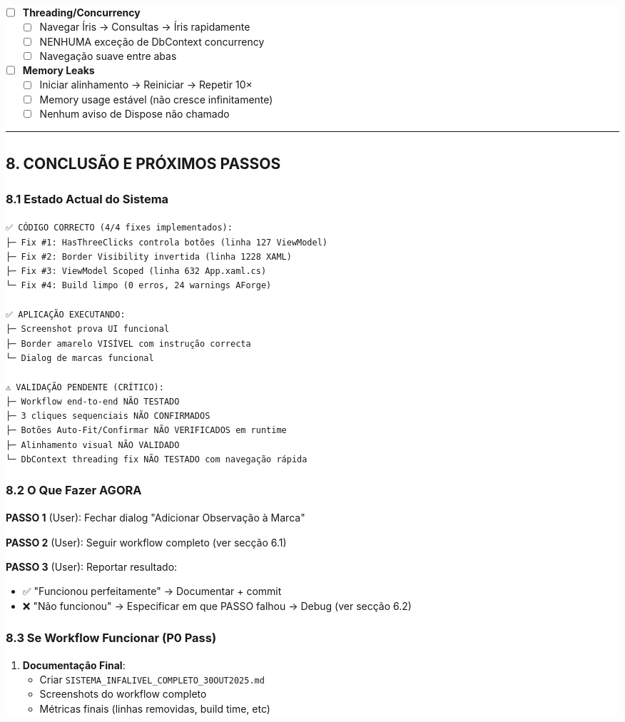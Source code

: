 - [ ] **Threading/Concurrency**
  - [ ] Navegar Íris → Consultas → Íris rapidamente
  - [ ] NENHUMA exceção de DbContext concurrency
  - [ ] Navegação suave entre abas

- [ ] **Memory Leaks**
  - [ ] Iniciar alinhamento → Reiniciar → Repetir 10×
  - [ ] Memory usage estável (não cresce infinitamente)
  - [ ] Nenhum aviso de Dispose não chamado

---

## 8. CONCLUSÃO E PRÓXIMOS PASSOS

### 8.1 Estado Actual do Sistema

```
✅ CÓDIGO CORRECTO (4/4 fixes implementados):
├─ Fix #1: HasThreeClicks controla botões (linha 127 ViewModel)
├─ Fix #2: Border Visibility invertida (linha 1228 XAML)
├─ Fix #3: ViewModel Scoped (linha 632 App.xaml.cs)
└─ Fix #4: Build limpo (0 erros, 24 warnings AForge)

✅ APLICAÇÃO EXECUTANDO:
├─ Screenshot prova UI funcional
├─ Border amarelo VISÍVEL com instrução correcta
└─ Dialog de marcas funcional

⚠️ VALIDAÇÃO PENDENTE (CRÍTICO):
├─ Workflow end-to-end NÃO TESTADO
├─ 3 cliques sequenciais NÃO CONFIRMADOS
├─ Botões Auto-Fit/Confirmar NÃO VERIFICADOS em runtime
├─ Alinhamento visual NÃO VALIDADO
└─ DbContext threading fix NÃO TESTADO com navegação rápida
```

### 8.2 O Que Fazer AGORA

**PASSO 1** (User): Fechar dialog "Adicionar Observação à Marca"

**PASSO 2** (User): Seguir workflow completo (ver secção 6.1)

**PASSO 3** (User): Reportar resultado:
- ✅ "Funcionou perfeitamente" → Documentar + commit
- ❌ "Não funcionou" → Especificar em que PASSO falhou → Debug (ver secção 6.2)

### 8.3 Se Workflow Funcionar (P0 Pass)

1. **Documentação Final**:
   - Criar `SISTEMA_INFALIVEL_COMPLETO_30OUT2025.md`
   - Screenshots do workflow completo
   - Métricas finais (linhas removidas, build time, etc)
